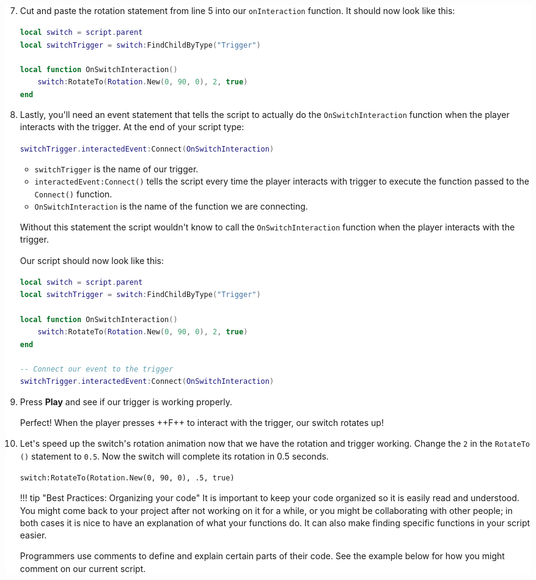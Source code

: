 7. Cut and paste the rotation statement from line 5 into our `onInteraction` function.
    It should now look like this:

    ```lua
    local switch = script.parent
    local switchTrigger = switch:FindChildByType("Trigger")

    local function OnSwitchInteraction()
        switch:RotateTo(Rotation.New(0, 90, 0), 2, true)
    end
    ```

8. Lastly, you'll need an event statement that tells the script to actually do the `OnSwitchInteraction` function when the player interacts with the trigger. At the end of your script type:

    ```lua
    switchTrigger.interactedEvent:Connect(OnSwitchInteraction)
    ```

    * `switchTrigger` is the name of our trigger.
    * `interactedEvent:Connect()` tells the script every time the player interacts with trigger to execute the function passed to the `Connect()` function.
    * `OnSwitchInteraction` is the name of the function we are connecting.

    Without this statement the script wouldn't know to call the `OnSwitchInteraction` function when the player interacts with the trigger.

    Our script should now look like this:

    ```lua
    local switch = script.parent
    local switchTrigger = switch:FindChildByType("Trigger")

    local function OnSwitchInteraction()
        switch:RotateTo(Rotation.New(0, 90, 0), 2, true)
    end

    -- Connect our event to the trigger
    switchTrigger.interactedEvent:Connect(OnSwitchInteraction)
    ```

9. Press **Play** and see if our trigger is working properly.

    Perfect! When the player presses ++F++ to interact with the trigger, our switch rotates up!

10. Let's speed up the switch's rotation animation now that we have the rotation and trigger working. Change the `2` in the `RotateTo()` statement to `0.5`. Now the switch will complete its rotation in 0.5 seconds.

    `switch:RotateTo(Rotation.New(0, 90, 0), .5, true)`

    !!! tip "Best Practices: Organizing your code"
        It is important to keep your code organized so it is easily read and understood. You might come back to your project after not working on it for a while, or you might be collaborating with other people; in both cases it is nice to have an explanation of what your functions do. It can also make finding specific functions in your script easier.

    Programmers use comments to define and explain certain parts of their code. See the example below for how you might comment on our current script.
